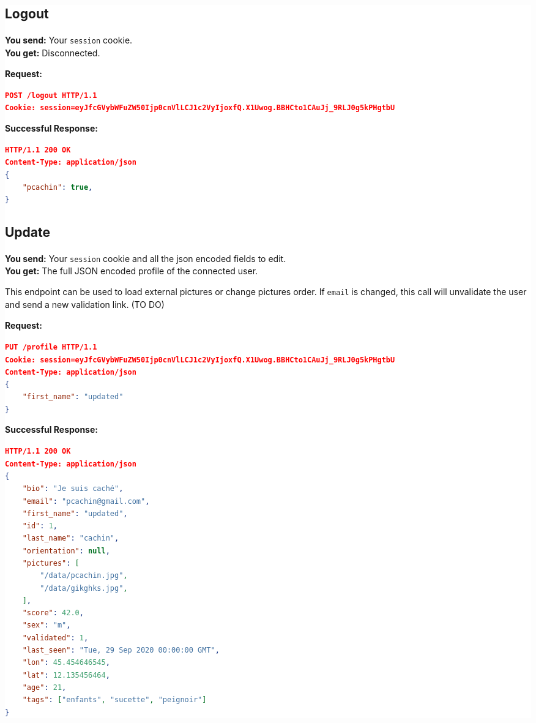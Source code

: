 ## Logout
**You send:**  Your `session` cookie.  
**You get:** Disconnected.

**Request:**
```json
POST /logout HTTP/1.1
Cookie: session=eyJfcGVybWFuZW50Ijp0cnVlLCJ1c2VyIjoxfQ.X1Uwog.BBHCto1CAuJj_9RLJ0g5kPHgtbU
```
**Successful Response:**
```json
HTTP/1.1 200 OK
Content-Type: application/json
{
    "pcachin": true,
}
```

## Update
**You send:**  Your `session` cookie and all the json encoded fields to edit.  
**You get:** The full JSON encoded profile of the connected user.

This endpoint can be used to load external pictures or change pictures order.
If `email` is changed, this call will unvalidate the user and send a new validation link. (TO DO)

**Request:**
```json
PUT /profile HTTP/1.1
Cookie: session=eyJfcGVybWFuZW50Ijp0cnVlLCJ1c2VyIjoxfQ.X1Uwog.BBHCto1CAuJj_9RLJ0g5kPHgtbU
Content-Type: application/json
{
    "first_name": "updated" 
}
```
**Successful Response:**
```json
HTTP/1.1 200 OK
Content-Type: application/json
{
    "bio": "Je suis caché",
    "email": "pcachin@gmail.com",
    "first_name": "updated",
    "id": 1,
    "last_name": "cachin",
    "orientation": null,
    "pictures": [
        "/data/pcachin.jpg",
        "/data/gikghks.jpg",
    ],
    "score": 42.0,
    "sex": "m",
    "validated": 1,
    "last_seen": "Tue, 29 Sep 2020 00:00:00 GMT",
    "lon": 45.454646545,
    "lat": 12.135456464,
    "age": 21,
    "tags": ["enfants", "sucette", "peignoir"]
}
```

